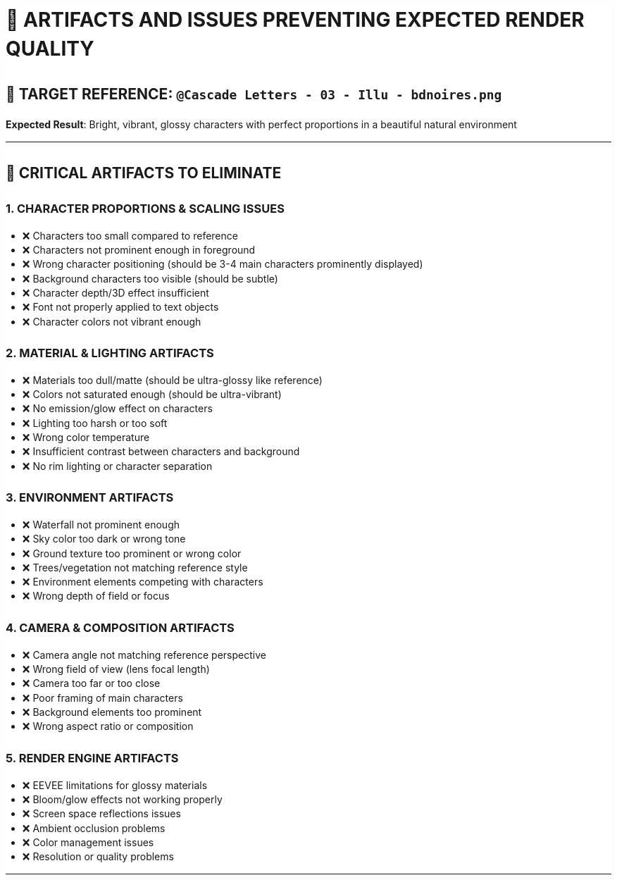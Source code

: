 # 🚨 ARTIFACTS AND ISSUES PREVENTING EXPECTED RENDER QUALITY

## 🎯 **TARGET REFERENCE**: `@Cascade Letters - 03 - Illu - bdnoires.png`
**Expected Result**: Bright, vibrant, glossy characters with perfect proportions in a beautiful natural environment

---

## 🔴 **CRITICAL ARTIFACTS TO ELIMINATE**

### 1. **CHARACTER PROPORTIONS & SCALING ISSUES**
- ❌ Characters too small compared to reference
- ❌ Characters not prominent enough in foreground
- ❌ Wrong character positioning (should be 3-4 main characters prominently displayed)
- ❌ Background characters too visible (should be subtle)
- ❌ Character depth/3D effect insufficient
- ❌ Font not properly applied to text objects
- ❌ Character colors not vibrant enough

### 2. **MATERIAL & LIGHTING ARTIFACTS**
- ❌ Materials too dull/matte (should be ultra-glossy like reference)
- ❌ Colors not saturated enough (should be ultra-vibrant)
- ❌ No emission/glow effect on characters
- ❌ Lighting too harsh or too soft
- ❌ Wrong color temperature
- ❌ Insufficient contrast between characters and background
- ❌ No rim lighting or character separation

### 3. **ENVIRONMENT ARTIFACTS**
- ❌ Waterfall not prominent enough
- ❌ Sky color too dark or wrong tone
- ❌ Ground texture too prominent or wrong color
- ❌ Trees/vegetation not matching reference style
- ❌ Environment elements competing with characters
- ❌ Wrong depth of field or focus

### 4. **CAMERA & COMPOSITION ARTIFACTS**
- ❌ Camera angle not matching reference perspective
- ❌ Wrong field of view (lens focal length)
- ❌ Camera too far or too close
- ❌ Poor framing of main characters
- ❌ Background elements too prominent
- ❌ Wrong aspect ratio or composition

### 5. **RENDER ENGINE ARTIFACTS**
- ❌ EEVEE limitations for glossy materials
- ❌ Bloom/glow effects not working properly
- ❌ Screen space reflections issues
- ❌ Ambient occlusion problems
- ❌ Color management issues
- ❌ Resolution or quality problems

---